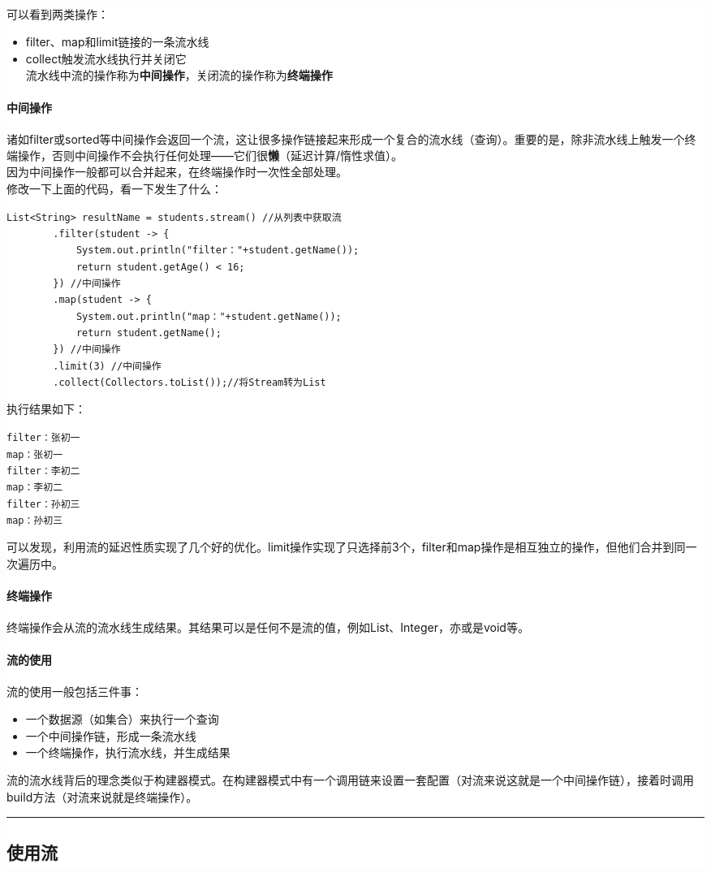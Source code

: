 
可以看到两类操作：

*   filter、map和limit链接的一条流水线
*   collect触发流水线执行并关闭它  
    流水线中流的操作称为**中间操作**，关闭流的操作称为**终端操作**

#### 中间操作

诸如filter或sorted等中间操作会返回一个流，这让很多操作链接起来形成一个复合的流水线（查询）。重要的是，除非流水线上触发一个终端操作，否则中间操作不会执行任何处理——它们很**懒**（延迟计算/惰性求值）。  
因为中间操作一般都可以合并起来，在终端操作时一次性全部处理。  
修改一下上面的代码，看一下发生了什么：

    List<String> resultName = students.stream() //从列表中获取流
            .filter(student -> {
                System.out.println("filter："+student.getName());
                return student.getAge() < 16;
            }) //中间操作
            .map(student -> {
                System.out.println("map："+student.getName());
                return student.getName();
            }) //中间操作
            .limit(3) //中间操作
            .collect(Collectors.toList());//将Stream转为List
    

执行结果如下：

    filter：张初一
    map：张初一
    filter：李初二
    map：李初二
    filter：孙初三
    map：孙初三
    

可以发现，利用流的延迟性质实现了几个好的优化。limit操作实现了只选择前3个，filter和map操作是相互独立的操作，但他们合并到同一次遍历中。

#### 终端操作

终端操作会从流的流水线生成结果。其结果可以是任何不是流的值，例如List、Integer，亦或是void等。

#### 流的使用

流的使用一般包括三件事：

*   一个数据源（如集合）来执行一个查询
*   一个中间操作链，形成一条流水线
*   一个终端操作，执行流水线，并生成结果

流的流水线背后的理念类似于构建器模式。在构建器模式中有一个调用链来设置一套配置（对流来说这就是一个中间操作链），接着时调用build方法（对流来说就是终端操作）。

* * *

使用流
---
